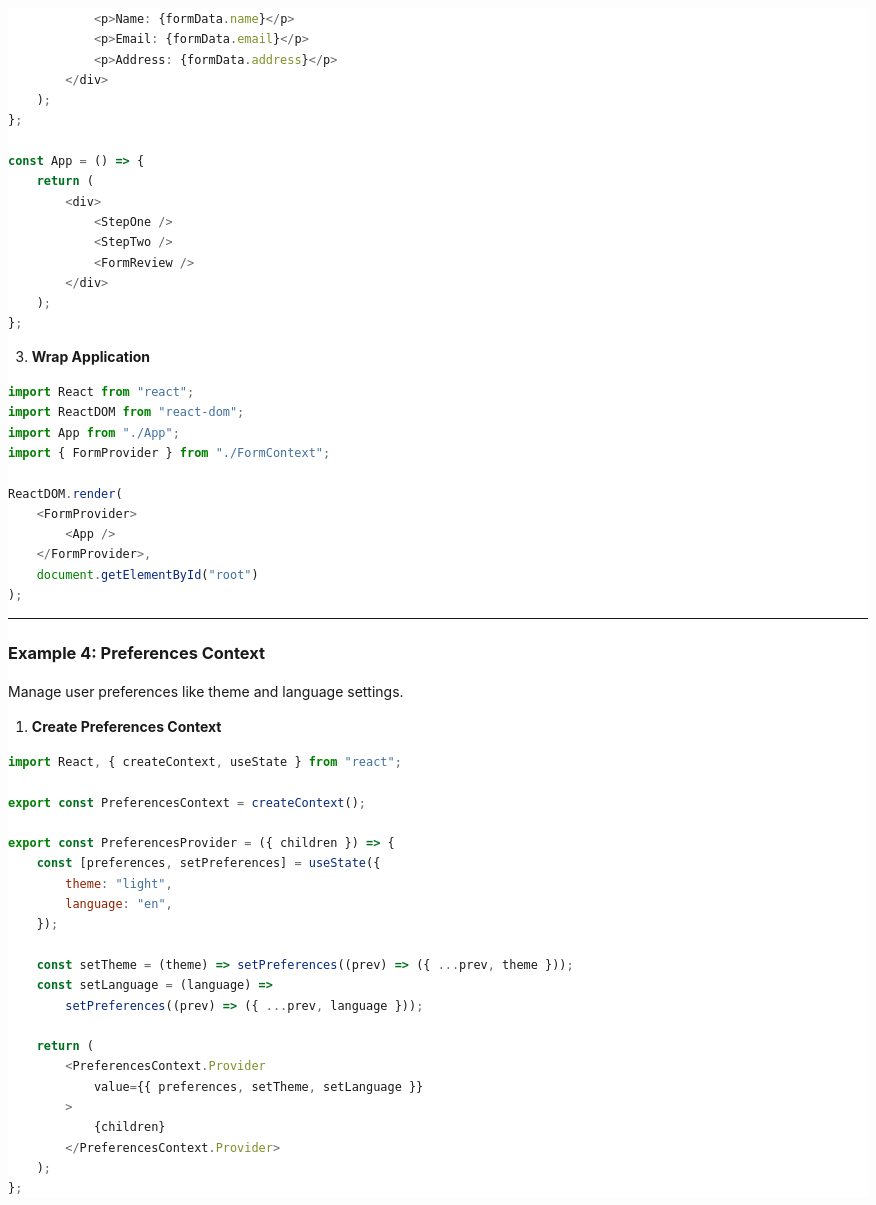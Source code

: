 ```javascript
            <p>Name: {formData.name}</p>
            <p>Email: {formData.email}</p>
            <p>Address: {formData.address}</p>
        </div>
    );
};

const App = () => {
    return (
        <div>
            <StepOne />
            <StepTwo />
            <FormReview />
        </div>
    );
};
```

3. **Wrap Application**

```javascript
import React from "react";
import ReactDOM from "react-dom";
import App from "./App";
import { FormProvider } from "./FormContext";

ReactDOM.render(
    <FormProvider>
        <App />
    </FormProvider>,
    document.getElementById("root")
);
```

---

### **Example 4: Preferences Context**

Manage user preferences like theme and language settings.

1. **Create Preferences Context**

```javascript
import React, { createContext, useState } from "react";

export const PreferencesContext = createContext();

export const PreferencesProvider = ({ children }) => {
    const [preferences, setPreferences] = useState({
        theme: "light",
        language: "en",
    });

    const setTheme = (theme) => setPreferences((prev) => ({ ...prev, theme }));
    const setLanguage = (language) =>
        setPreferences((prev) => ({ ...prev, language }));

    return (
        <PreferencesContext.Provider
            value={{ preferences, setTheme, setLanguage }}
        >
            {children}
        </PreferencesContext.Provider>
    );
};
```